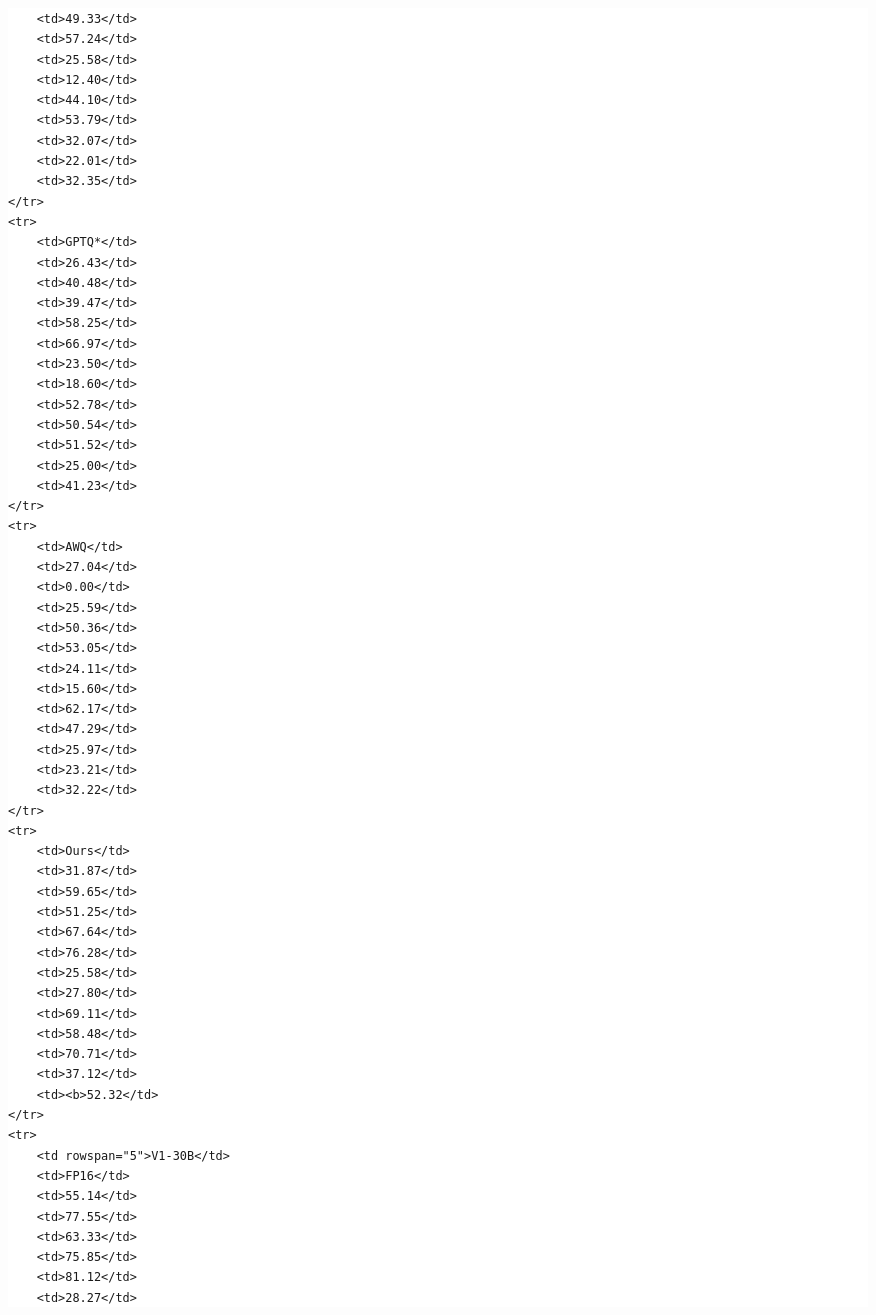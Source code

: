         <td>49.33</td>
        <td>57.24</td>
        <td>25.58</td>
        <td>12.40</td>
        <td>44.10</td>
        <td>53.79</td>
        <td>32.07</td>
        <td>22.01</td>
        <td>32.35</td>
    </tr>
    <tr>
        <td>GPTQ*</td>
        <td>26.43</td>
        <td>40.48</td>
        <td>39.47</td>
        <td>58.25</td>
        <td>66.97</td>
        <td>23.50</td>
        <td>18.60</td>
        <td>52.78</td>
        <td>50.54</td>
        <td>51.52</td>
        <td>25.00</td>
        <td>41.23</td>
    </tr>
    <tr>
        <td>AWQ</td>
        <td>27.04</td>
        <td>0.00</td>
        <td>25.59</td>
        <td>50.36</td>
        <td>53.05</td>
        <td>24.11</td>
        <td>15.60</td>
        <td>62.17</td>
        <td>47.29</td>
        <td>25.97</td>
        <td>23.21</td>
        <td>32.22</td>
    </tr>
    <tr>
        <td>Ours</td>
        <td>31.87</td>
        <td>59.65</td>
        <td>51.25</td>
        <td>67.64</td>
        <td>76.28</td>
        <td>25.58</td>
        <td>27.80</td>
        <td>69.11</td>
        <td>58.48</td>
        <td>70.71</td>
        <td>37.12</td>
        <td><b>52.32</td>
    </tr>
    <tr>
        <td rowspan="5">V1-30B</td>
        <td>FP16</td>
        <td>55.14</td>
        <td>77.55</td>
        <td>63.33</td>
        <td>75.85</td>
        <td>81.12</td>
        <td>28.27</td>